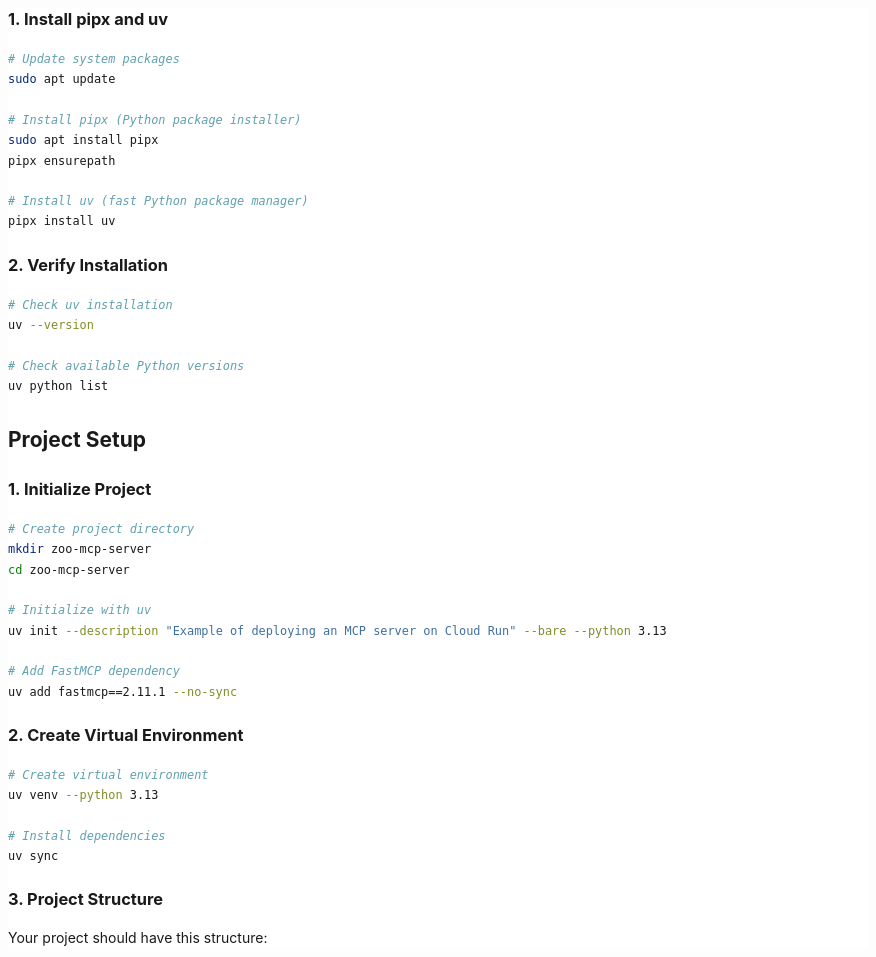 ### 1. Install pipx and uv

```bash
# Update system packages
sudo apt update

# Install pipx (Python package installer)
sudo apt install pipx
pipx ensurepath

# Install uv (fast Python package manager)
pipx install uv
```

### 2. Verify Installation

```bash
# Check uv installation
uv --version

# Check available Python versions
uv python list
```

## Project Setup

### 1. Initialize Project

```bash
# Create project directory
mkdir zoo-mcp-server
cd zoo-mcp-server

# Initialize with uv
uv init --description "Example of deploying an MCP server on Cloud Run" --bare --python 3.13

# Add FastMCP dependency
uv add fastmcp==2.11.1 --no-sync
```

### 2. Create Virtual Environment

```bash
# Create virtual environment
uv venv --python 3.13

# Install dependencies
uv sync
```

### 3. Project Structure

Your project should have this structure:
